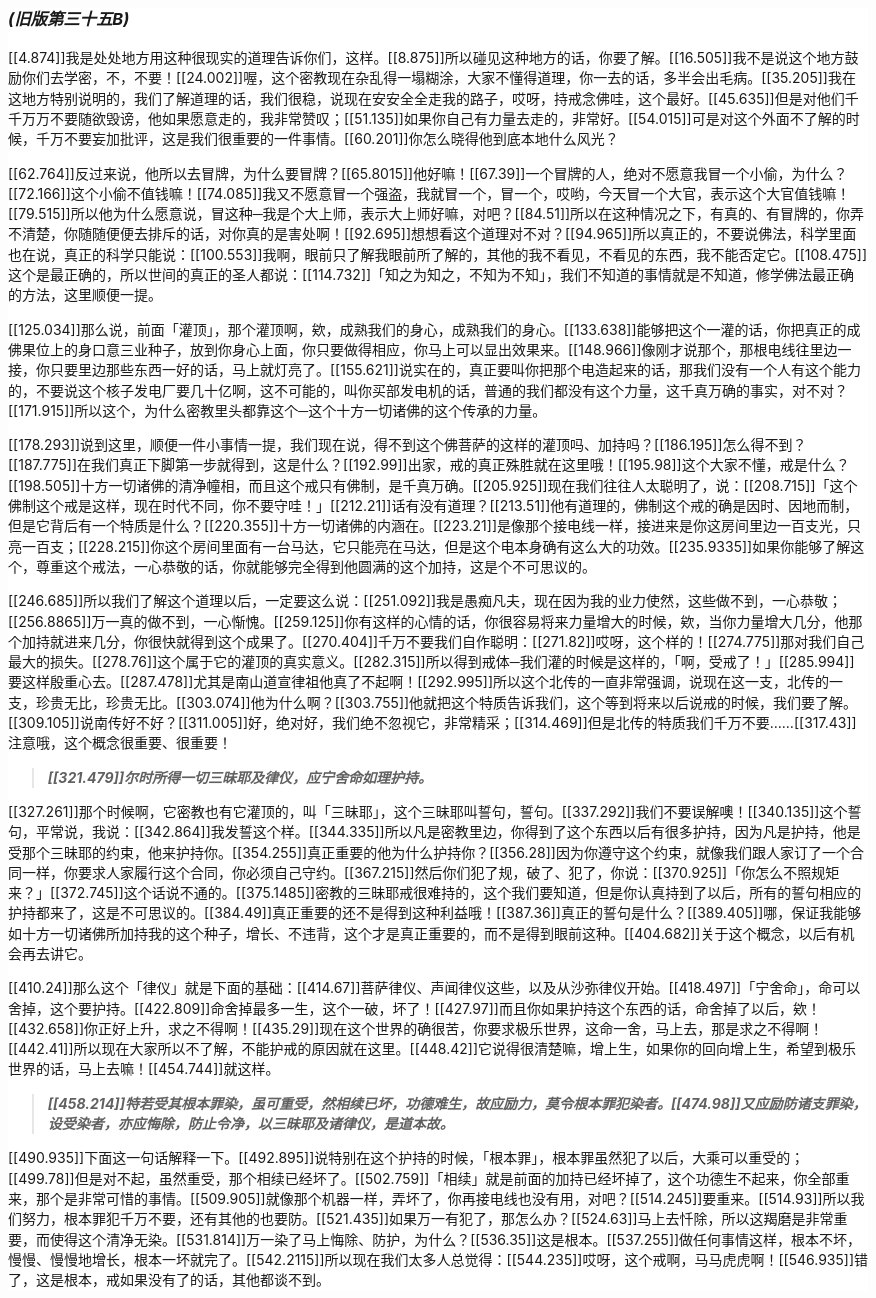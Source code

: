 


### ***(旧版第三十五B)***


[[4.874]]我是处处地方用这种很现实的道理告诉你们，这样。[[8.875]]所以碰见这种地方的话，你要了解。[[16.505]]我不是说这个地方鼓励你们去学密，不，不要！[[24.002]]喔，这个密教现在杂乱得一塌糊涂，大家不懂得道理，你一去的话，多半会出毛病。[[35.205]]我在这地方特别说明的，我们了解道理的话，我们很稳，说现在安安全全走我的路子，哎呀，持戒念佛哇，这个最好。[[45.635]]但是对他们千千万万不要随欲毁谤，他如果愿意走的，我非常赞叹；[[51.135]]如果你自己有力量去走的，非常好。[[54.015]]可是对这个外面不了解的时候，千万不要妄加批评，这是我们很重要的一件事情。[[60.201]]你怎么晓得他到底本地什么风光？

[[62.764]]反过来说，他所以去冒牌，为什么要冒牌？[[65.8015]]他好嘛！[[67.39]]一个冒牌的人，绝对不愿意我冒一个小偷，为什么？[[72.166]]这个小偷不值钱嘛！[[74.085]]我又不愿意冒一个强盗，我就冒一个，冒一个，哎哟，今天冒一个大官，表示这个大官值钱嘛！[[79.515]]所以他为什么愿意说，冒这种─我是个大上师，表示大上师好嘛，对吧？[[84.51]]所以在这种情况之下，有真的、有冒牌的，你弄不清楚，你随随便便去排斥的话，对你真的是害处啊！[[92.695]]想想看这个道理对不对？[[94.965]]所以真正的，不要说佛法，科学里面也在说，真正的科学只能说：[[100.553]]我啊，眼前只了解我眼前所了解的，其他的我不看见，不看见的东西，我不能否定它。[[108.475]]这个是最正确的，所以世间的真正的圣人都说：[[114.732]]「知之为知之，不知为不知」，我们不知道的事情就是不知道，修学佛法最正确的方法，这里顺便一提。

[[125.034]]那么说，前面「灌顶」，那个灌顶啊，欸，成熟我们的身心，成熟我们的身心。[[133.638]]能够把这个一灌的话，你把真正的成佛果位上的身口意三业种子，放到你身心上面，你只要做得相应，你马上可以显出效果来。[[148.966]]像刚才说那个，那根电线往里边一接，你只要里边那些东西一好的话，马上就灯亮了。[[155.621]]说实在的，真正要叫你把那个电造起来的话，那我们没有一个人有这个能力的，不要说这个核子发电厂要几十亿啊，这不可能的，叫你买部发电机的话，普通的我们都没有这个力量，这千真万确的事实，对不对？[[171.915]]所以这个，为什么密教里头都靠这个─这个十方一切诸佛的这个传承的力量。

[[178.293]]说到这里，顺便一件小事情一提，我们现在说，得不到这个佛菩萨的这样的灌顶吗、加持吗？[[186.195]]怎么得不到？[[187.775]]在我们真正下脚第一步就得到，这是什么？[[192.99]]出家，戒的真正殊胜就在这里哦！[[195.98]]这个大家不懂，戒是什么？[[198.505]]十方一切诸佛的清净幢相，而且这个戒只有佛制，是千真万确。[[205.925]]现在我们往往人太聪明了，说：[[208.715]]「这个佛制这个戒是这样，现在时代不同，你不要守哇！」[[212.21]]话有没有道理？[[213.51]]他有道理的，佛制这个戒的确是因时、因地而制，但是它背后有一个特质是什么？[[220.355]]十方一切诸佛的内涵在。[[223.21]]是像那个接电线一样，接进来是你这房间里边一百支光，只亮一百支；[[228.215]]你这个房间里面有一台马达，它只能亮在马达，但是这个电本身确有这么大的功效。[[235.9335]]如果你能够了解这个，尊重这个戒法，一心恭敬的话，你就能够完全得到他圆满的这个加持，这是个不可思议的。

[[246.685]]所以我们了解这个道理以后，一定要这么说：[[251.092]]我是愚痴凡夫，现在因为我的业力使然，这些做不到，一心恭敬；[[256.8865]]万一真的做不到，一心惭愧。[[259.125]]你有这样的心情的话，你很容易将来力量增大的时候，欸，当你力量增大几分，他那个加持就进来几分，你很快就得到这个成果了。[[270.404]]千万不要我们自作聪明：[[271.82]]哎呀，这个样的！[[274.775]]那对我们自己最大的损失。[[278.76]]这个属于它的灌顶的真实意义。[[282.315]]所以得到戒体─我们灌的时候是这样的，「啊，受戒了！」[[285.994]]要这样殷重心去。[[287.478]]尤其是南山道宣律祖他真了不起啊！[[292.995]]所以这个北传的一直非常强调，说现在这一支，北传的一支，珍贵无比，珍贵无比。[[303.074]]他为什么啊？[[303.755]]他就把这个特质告诉我们，这个等到将来以后说戒的时候，我们要了解。[[309.105]]说南传好不好？[[311.005]]好，绝对好，我们绝不忽视它，非常精采；[[314.469]]但是北传的特质我们千万不要……[[317.43]]注意哦，这个概念很重要、很重要！

> _**[[321.479]]尔时所得一切三昧耶及律仪，应宁舍命如理护持。**_  

[[327.261]]那个时候啊，它密教也有它灌顶的，叫「三昧耶」，这个三昧耶叫誓句，誓句。[[337.292]]我们不要误解噢！[[340.135]]这个誓句，平常说，我说：[[342.864]]我发誓这个样。[[344.335]]所以凡是密教里边，你得到了这个东西以后有很多护持，因为凡是护持，他是受那个三昧耶的约束，他来护持你。[[354.255]]真正重要的他为什么护持你？[[356.28]]因为你遵守这个约束，就像我们跟人家订了一个合同一样，你要求人家履行这个合同，你必须自己守约。[[367.215]]然后你们犯了规，破了、犯了，你说：[[370.925]]「你怎么不照规矩来？」[[372.745]]这个话说不通的。[[375.1485]]密教的三昧耶戒很难持的，这个我们要知道，但是你认真持到了以后，所有的誓句相应的护持都来了，这是不可思议的。[[384.49]]真正重要的还不是得到这种利益哦！[[387.36]]真正的誓句是什么？[[389.405]]哪，保证我能够如十方一切诸佛所加持我的这个种子，增长、不违背，这个才是真正重要的，而不是得到眼前这种。[[404.682]]关于这个概念，以后有机会再去讲它。

[[410.24]]那么这个「律仪」就是下面的基础：[[414.67]]菩萨律仪、声闻律仪这些，以及从沙弥律仪开始。[[418.497]]「宁舍命」，命可以舍掉，这个要护持。[[422.809]]命舍掉最多一生，这个一破，坏了！[[427.97]]而且你如果护持这个东西的话，命舍掉了以后，欸！[[432.658]]你正好上升，求之不得啊！[[435.29]]现在这个世界的确很苦，你要求极乐世界，这命一舍，马上去，那是求之不得啊！[[442.41]]所以现在大家所以不了解，不能护戒的原因就在这里。[[448.42]]它说得很清楚嘛，增上生，如果你的回向增上生，希望到极乐世界的话，马上去嘛！[[454.744]]就这样。

> _**[[458.214]]特若受其根本罪染，虽可重受，然相续已坏，功德难生，故应励力，莫令根本罪犯染者。[[474.98]]又应励防诸支罪染，设受染者，亦应悔除，防止令净，以三昧耶及诸律仪，是道本故。**_  

[[490.935]]下面这一句话解释一下。[[492.895]]说特别在这个护持的时候，「根本罪」，根本罪虽然犯了以后，大乘可以重受的；[[499.78]]但是对不起，虽然重受，那个相续已经坏了。[[502.759]]「相续」就是前面的加持已经坏掉了，这个功德生不起来，你全部重来，那个是非常可惜的事情。[[509.905]]就像那个机器一样，弄坏了，你再接电线也没有用，对吧？[[514.245]]要重来。[[514.93]]所以我们努力，根本罪犯千万不要，还有其他的也要防。[[521.435]]如果万一有犯了，那怎么办？[[524.63]]马上去忏除，所以这羯磨是非常重要，而使得这个清净无染。[[531.814]]万一染了马上悔除、防护，为什么？[[536.35]]这是根本。[[537.255]]做任何事情这样，根本不坏，慢慢、慢慢地增长，根本一坏就完了。[[542.2115]]所以现在我们太多人总觉得：[[544.235]]哎呀，这个戒啊，马马虎虎啊！[[546.935]]错了，这是根本，戒如果没有了的话，其他都谈不到。
